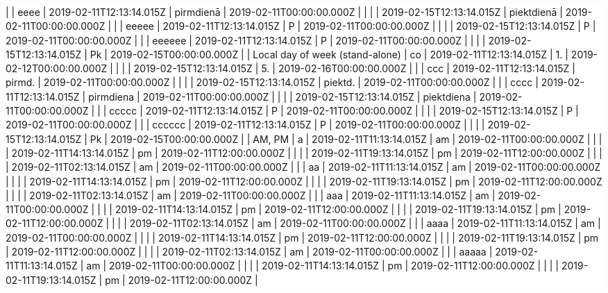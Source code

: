 |                                 | eeee         | 2019-02-11T12:13:14.015Z | pirmdienā                                                    | 2019-02-11T00:00:00.000Z |
|                                 |              | 2019-02-15T12:13:14.015Z | piektdienā                                                   | 2019-02-11T00:00:00.000Z |
|                                 | eeeee        | 2019-02-11T12:13:14.015Z | P                                                            | 2019-02-11T00:00:00.000Z |
|                                 |              | 2019-02-15T12:13:14.015Z | P                                                            | 2019-02-11T00:00:00.000Z |
|                                 | eeeeee       | 2019-02-11T12:13:14.015Z | P                                                            | 2019-02-11T00:00:00.000Z |
|                                 |              | 2019-02-15T12:13:14.015Z | Pk                                                           | 2019-02-15T00:00:00.000Z |
| Local day of week (stand-alone) | co           | 2019-02-11T12:13:14.015Z | 1.                                                           | 2019-02-12T00:00:00.000Z |
|                                 |              | 2019-02-15T12:13:14.015Z | 5.                                                           | 2019-02-16T00:00:00.000Z |
|                                 | ccc          | 2019-02-11T12:13:14.015Z | pirmd.                                                       | 2019-02-11T00:00:00.000Z |
|                                 |              | 2019-02-15T12:13:14.015Z | piektd.                                                      | 2019-02-11T00:00:00.000Z |
|                                 | cccc         | 2019-02-11T12:13:14.015Z | pirmdiena                                                    | 2019-02-11T00:00:00.000Z |
|                                 |              | 2019-02-15T12:13:14.015Z | piektdiena                                                   | 2019-02-11T00:00:00.000Z |
|                                 | ccccc        | 2019-02-11T12:13:14.015Z | P                                                            | 2019-02-11T00:00:00.000Z |
|                                 |              | 2019-02-15T12:13:14.015Z | P                                                            | 2019-02-11T00:00:00.000Z |
|                                 | cccccc       | 2019-02-11T12:13:14.015Z | P                                                            | 2019-02-11T00:00:00.000Z |
|                                 |              | 2019-02-15T12:13:14.015Z | Pk                                                           | 2019-02-15T00:00:00.000Z |
| AM, PM                          | a            | 2019-02-11T11:13:14.015Z | am                                                           | 2019-02-11T00:00:00.000Z |
|                                 |              | 2019-02-11T14:13:14.015Z | pm                                                           | 2019-02-11T12:00:00.000Z |
|                                 |              | 2019-02-11T19:13:14.015Z | pm                                                           | 2019-02-11T12:00:00.000Z |
|                                 |              | 2019-02-11T02:13:14.015Z | am                                                           | 2019-02-11T00:00:00.000Z |
|                                 | aa           | 2019-02-11T11:13:14.015Z | am                                                           | 2019-02-11T00:00:00.000Z |
|                                 |              | 2019-02-11T14:13:14.015Z | pm                                                           | 2019-02-11T12:00:00.000Z |
|                                 |              | 2019-02-11T19:13:14.015Z | pm                                                           | 2019-02-11T12:00:00.000Z |
|                                 |              | 2019-02-11T02:13:14.015Z | am                                                           | 2019-02-11T00:00:00.000Z |
|                                 | aaa          | 2019-02-11T11:13:14.015Z | am                                                           | 2019-02-11T00:00:00.000Z |
|                                 |              | 2019-02-11T14:13:14.015Z | pm                                                           | 2019-02-11T12:00:00.000Z |
|                                 |              | 2019-02-11T19:13:14.015Z | pm                                                           | 2019-02-11T12:00:00.000Z |
|                                 |              | 2019-02-11T02:13:14.015Z | am                                                           | 2019-02-11T00:00:00.000Z |
|                                 | aaaa         | 2019-02-11T11:13:14.015Z | am                                                           | 2019-02-11T00:00:00.000Z |
|                                 |              | 2019-02-11T14:13:14.015Z | pm                                                           | 2019-02-11T12:00:00.000Z |
|                                 |              | 2019-02-11T19:13:14.015Z | pm                                                           | 2019-02-11T12:00:00.000Z |
|                                 |              | 2019-02-11T02:13:14.015Z | am                                                           | 2019-02-11T00:00:00.000Z |
|                                 | aaaaa        | 2019-02-11T11:13:14.015Z | am                                                           | 2019-02-11T00:00:00.000Z |
|                                 |              | 2019-02-11T14:13:14.015Z | pm                                                           | 2019-02-11T12:00:00.000Z |
|                                 |              | 2019-02-11T19:13:14.015Z | pm                                                           | 2019-02-11T12:00:00.000Z |